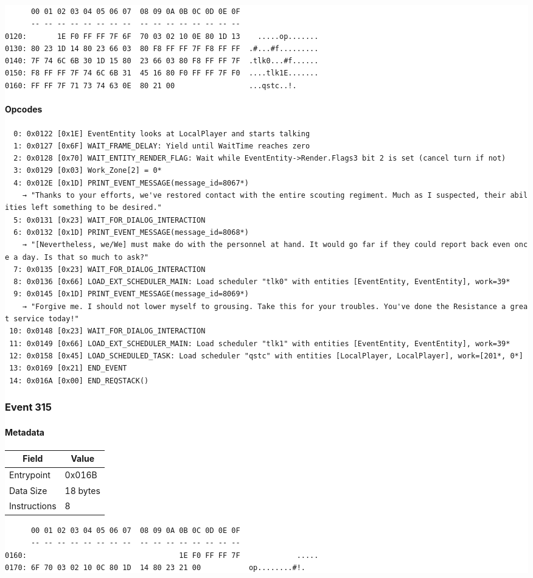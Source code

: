 ```
      00 01 02 03 04 05 06 07  08 09 0A 0B 0C 0D 0E 0F
      -- -- -- -- -- -- -- --  -- -- -- -- -- -- -- --
0120:       1E F0 FF FF 7F 6F  70 03 02 10 0E 80 1D 13    .....op.......
0130: 80 23 1D 14 80 23 66 03  80 F8 FF FF 7F F8 FF FF  .#...#f.........
0140: 7F 74 6C 6B 30 1D 15 80  23 66 03 80 F8 FF FF 7F  .tlk0...#f......
0150: F8 FF FF 7F 74 6C 6B 31  45 16 80 F0 FF FF 7F F0  ....tlk1E.......
0160: FF FF 7F 71 73 74 63 0E  80 21 00                 ...qstc..!.     
```

#### Opcodes

```
  0: 0x0122 [0x1E] EventEntity looks at LocalPlayer and starts talking
  1: 0x0127 [0x6F] WAIT_FRAME_DELAY: Yield until WaitTime reaches zero
  2: 0x0128 [0x70] WAIT_ENTITY_RENDER_FLAG: Wait while EventEntity->Render.Flags3 bit 2 is set (cancel turn if not)
  3: 0x0129 [0x03] Work_Zone[2] = 0*
  4: 0x012E [0x1D] PRINT_EVENT_MESSAGE(message_id=8067*)
    → "Thanks to your efforts, we've restored contact with the entire scouting regiment. Much as I suspected, their abilities left something to be desired."
  5: 0x0131 [0x23] WAIT_FOR_DIALOG_INTERACTION
  6: 0x0132 [0x1D] PRINT_EVENT_MESSAGE(message_id=8068*)
    → "[Nevertheless, we/We] must make do with the personnel at hand. It would go far if they could report back even once a day. Is that so much to ask?"
  7: 0x0135 [0x23] WAIT_FOR_DIALOG_INTERACTION
  8: 0x0136 [0x66] LOAD_EXT_SCHEDULER_MAIN: Load scheduler "tlk0" with entities [EventEntity, EventEntity], work=39*
  9: 0x0145 [0x1D] PRINT_EVENT_MESSAGE(message_id=8069*)
    → "Forgive me. I should not lower myself to grousing. Take this for your troubles. You've done the Resistance a great service today!"
 10: 0x0148 [0x23] WAIT_FOR_DIALOG_INTERACTION
 11: 0x0149 [0x66] LOAD_EXT_SCHEDULER_MAIN: Load scheduler "tlk1" with entities [EventEntity, EventEntity], work=39*
 12: 0x0158 [0x45] LOAD_SCHEDULED_TASK: Load scheduler "qstc" with entities [LocalPlayer, LocalPlayer], work=[201*, 0*]
 13: 0x0169 [0x21] END_EVENT
 14: 0x016A [0x00] END_REQSTACK()
```

### Event 315

#### Metadata

| Field        | Value    |
|--------------|----------|
| Entrypoint   | 0x016B   |
| Data Size    | 18 bytes |
| Instructions | 8        |

```
      00 01 02 03 04 05 06 07  08 09 0A 0B 0C 0D 0E 0F
      -- -- -- -- -- -- -- --  -- -- -- -- -- -- -- --
0160:                                   1E F0 FF FF 7F             .....
0170: 6F 70 03 02 10 0C 80 1D  14 80 23 21 00           op........#!.   
```
